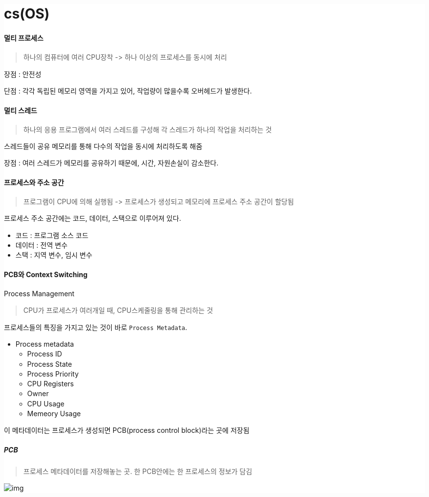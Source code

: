 # cs(OS)



#### 멀티 프로세스

> 하나의 컴퓨터에 여러 CPU장착 -> 하나 이상의 프로세스를 동시에 처리

장점 : 안전성

단점 : 각각 독립된 메모리 영역을 가지고 있어, 작업량이 많을수록 오버헤드가 발생한다.



#### 멀티 스레드

> 하나의 응용 프로그램에서 여러 스레드를 구성해 각 스레드가 하나의 작업을 처리하는 것

스레드들이 공유 메모리를 통해 다수의 작업을 동시에 처리하도록 해줌

장점 : 여러 스레드가 메모리를 공유하기 때문에, 시간, 자원손실이 감소한다.



#### 프로세스와 주소 공간

> 프로그램이 CPU에 의해 실행됨 -> 프로세스가 생성되고 메모리에 프로세스 주소 공간이 할당됨

프로세스 주소 공간에는 코드, 데이터, 스택으로 이루어져 있다.

- 코드 : 프로그램 소스 코드
- 데이터 : 전역 변수
- 스택 : 지역 변수, 임시 변수



#### PCB와 Context Switching

Process Management

> CPU가 프로세스가 여러개일 때, CPU스케줄링을 통해 관리하는 것

프로세스들의 특징을 가지고 있는 것이 바로 `Process Metadata`. 

- Process metadata
  - Process ID
  - Process State
  - Process Priority
  - CPU Registers
  - Owner
  - CPU Usage
  - Memeory Usage

이 메타데이터는 프로세스가 생성되면 PCB(process control block)라는 곳에 저장됨



##### PCB

> 프로세스 메타데이터를 저장해놓는 곳. 한 PCB안에는 한 프로세스의 정보가 담김

![img](https://t1.daumcdn.net/cfile/tistory/25673A5058F211C224)
